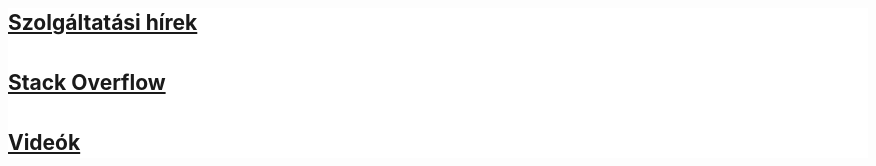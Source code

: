## [Szolgáltatási hírek](https://azure.microsoft.com/updates/?product=service-bus)
## [Stack Overflow](http://stackoverflow.com/questions/tagged/azureservicebus)
## [Videók](https://azure.microsoft.com/documentation/videos/index/?services=service-bus)


